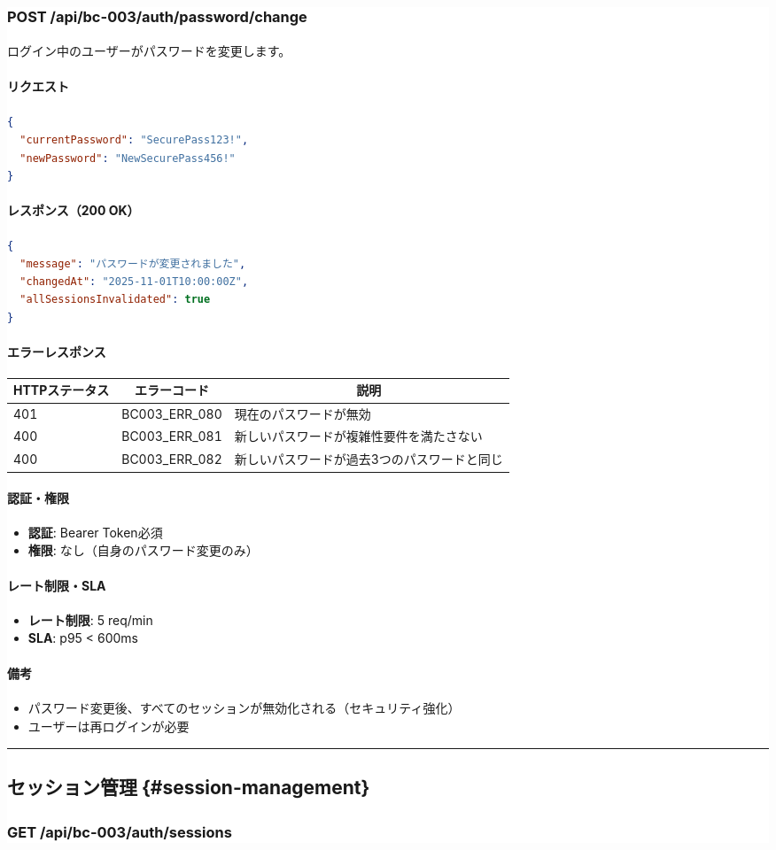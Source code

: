
### POST /api/bc-003/auth/password/change

ログイン中のユーザーがパスワードを変更します。

#### リクエスト

```json
{
  "currentPassword": "SecurePass123!",
  "newPassword": "NewSecurePass456!"
}
```

#### レスポンス（200 OK）

```json
{
  "message": "パスワードが変更されました",
  "changedAt": "2025-11-01T10:00:00Z",
  "allSessionsInvalidated": true
}
```

#### エラーレスポンス

| HTTPステータス | エラーコード | 説明 |
|-------------|------------|------|
| 401 | BC003_ERR_080 | 現在のパスワードが無効 |
| 400 | BC003_ERR_081 | 新しいパスワードが複雑性要件を満たさない |
| 400 | BC003_ERR_082 | 新しいパスワードが過去3つのパスワードと同じ |

#### 認証・権限

- **認証**: Bearer Token必須
- **権限**: なし（自身のパスワード変更のみ）

#### レート制限・SLA

- **レート制限**: 5 req/min
- **SLA**: p95 < 600ms

#### 備考

- パスワード変更後、すべてのセッションが無効化される（セキュリティ強化）
- ユーザーは再ログインが必要

---

## セッション管理 {#session-management}

### GET /api/bc-003/auth/sessions
